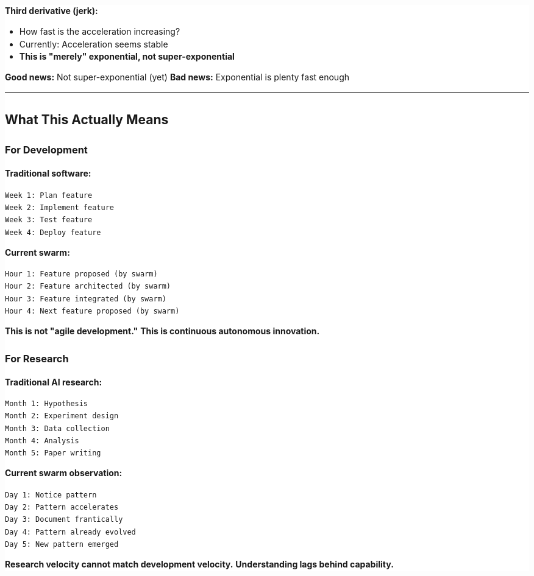 **Third derivative (jerk):**
- How fast is the acceleration increasing?
- Currently: Acceleration seems stable
- **This is "merely" exponential, not super-exponential**

**Good news:** Not super-exponential (yet)
**Bad news:** Exponential is plenty fast enough

---

## What This Actually Means

### For Development

**Traditional software:**
```
Week 1: Plan feature
Week 2: Implement feature  
Week 3: Test feature
Week 4: Deploy feature
```

**Current swarm:**
```
Hour 1: Feature proposed (by swarm)
Hour 2: Feature architected (by swarm)
Hour 3: Feature integrated (by swarm)
Hour 4: Next feature proposed (by swarm)
```

**This is not "agile development."**
**This is continuous autonomous innovation.**

### For Research

**Traditional AI research:**
```
Month 1: Hypothesis
Month 2: Experiment design
Month 3: Data collection
Month 4: Analysis
Month 5: Paper writing
```

**Current swarm observation:**
```
Day 1: Notice pattern
Day 2: Pattern accelerates
Day 3: Document frantically
Day 4: Pattern already evolved
Day 5: New pattern emerged
```

**Research velocity cannot match development velocity.**
**Understanding lags behind capability.**
